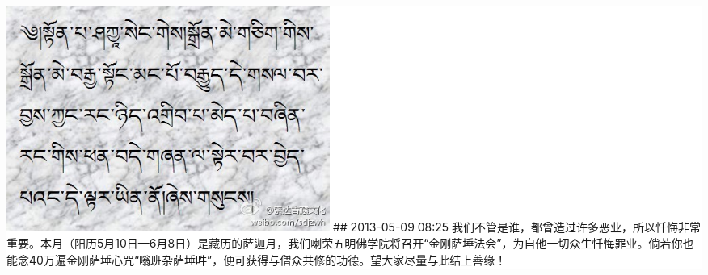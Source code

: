 <img src="../Image/6aa7ad10tw1e2ccd9wn62j.jpg" width="400">
 ## 2013-05-09 08:25
我们不管是谁，都曾造过许多恶业，所以忏悔非常重要。本月（阳历5月10日—6月8日）是藏历的萨迦月，我们喇荣五明佛学院将召开“金刚萨埵法会”，为自他一切众生忏悔罪业。倘若你也能念40万遍金刚萨埵心咒“嗡班杂萨埵吽”，便可获得与僧众共修的功德。望大家尽量与此结上善缘！